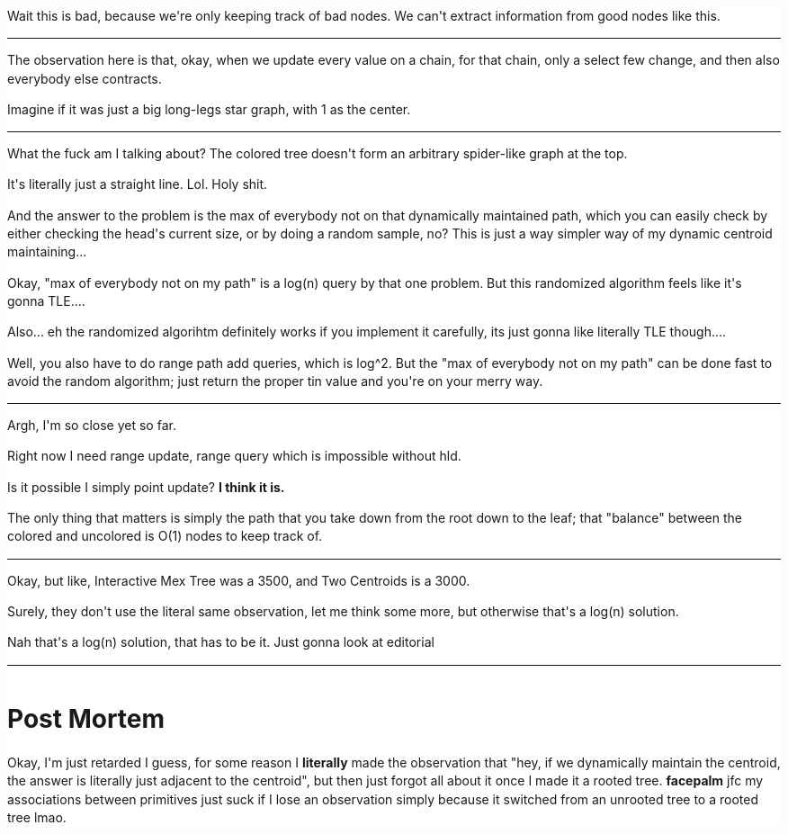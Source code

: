 Wait this is bad, because we're only keeping track of bad nodes. We can't extract information from good nodes like this. 

---

The observation here is that, okay, when we update every value on a chain, for that chain, only a select few change, and then also everybody else contracts. 

Imagine if it was just a big long-legs star graph, with 1 as the center. 

---

What the fuck am I talking about? The colored tree doesn't form an arbitrary spider-like graph at the top. 

It's literally just a straight line. Lol. Holy shit. 

And the answer to the problem is the max of everybody not on that dynamically maintained path, which you can easily check by either checking the head's current size, or by doing a random sample, no? This is just a way simpler way of my dynamic centroid maintaining...

Okay, "max of everybody not on my path" is a log(n) query by that one problem. But this randomized algorithm feels like it's gonna TLE....

Also... eh the randomized algorihtm definitely works if you implement it carefully, its just gonna like literally TLE though....

Well, you also have to do range path add queries, which is log^2. But the "max of everybody not on my path" can be done fast to avoid the random algorithm; just return the proper tin value and you're on your merry way. 

---
Argh, I'm so close yet so far. 

Right now I need range update, range query which is impossible without hld. 

Is it possible I simply point update? **I think it is.** 

The only thing that matters is simply the path that you take down from the root down to the leaf; that "balance" between the colored and uncolored is O(1) nodes to keep track of. 

---
Okay, but like, Interactive Mex Tree was a 3500, and Two Centroids is a 3000. 

Surely, they don't use the literal same observation, let me think some more, but otherwise that's a log(n) solution. 

Nah that's a log(n) solution, that has to be it. Just gonna look at editorial

---
# Post Mortem

Okay, I'm just retarded I guess, for some reason I **literally** made the observation that "hey, if we dynamically maintain the centroid, the answer is literally just adjacent to the centroid", but then just forgot all about it once I made it a rooted tree. **facepalm** jfc my associations between primitives just suck if I lose an observation simply because it switched from an unrooted tree to a rooted tree lmao.
